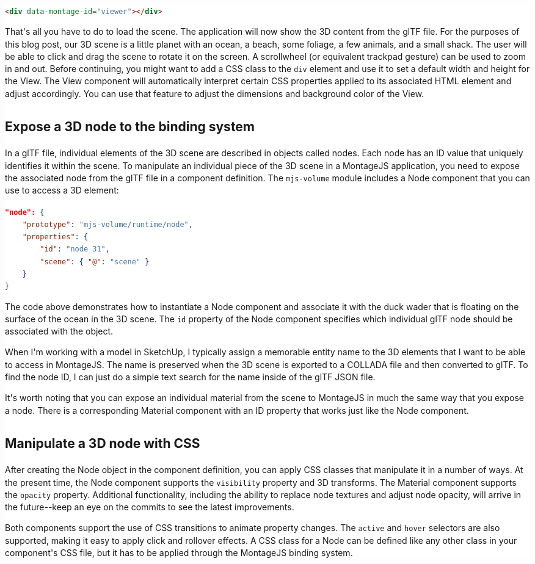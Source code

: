 ```html
<div data-montage-id="viewer"></div>
```

That's all you have to do to load the scene. The application will now show the 3D content from the glTF file. For the purposes of this blog post, our 3D scene is a little planet with an ocean, a beach, some foliage, a few animals, and a small shack. The user will be able to click and drag the scene to rotate it on the screen. A scrollwheel (or equivalent trackpad gesture) can be used to zoom in and out. Before continuing, you might want to add a CSS class to the `div` element and use it to set a default width and height for the View. The View component will automatically interpret certain CSS properties applied to its associated HTML element and adjust accordingly. You can use that feature to adjust the dimensions and background color of the View.

## Expose a 3D node to the binding system

In a glTF file, individual elements of the 3D scene are described in objects called nodes. Each node has an ID value that uniquely identifies it within the scene. To manipulate an individual piece of the 3D scene in a MontageJS application, you need to expose the associated node from the glTF file in a component definition. The `mjs-volume` module includes a Node component that you can use to access a 3D element: 

```json
"node": {
    "prototype": "mjs-volume/runtime/node",
    "properties": {
        "id": "node_31",
        "scene": { "@": "scene" }
    }
}
```

The code above demonstrates how to instantiate a Node component and associate it with the duck wader that is floating on the surface of the ocean in the 3D scene. The `id` property of the Node component specifies which individual glTF node should be associated with the object.

When I'm working with a model in SketchUp, I typically assign a memorable entity name to the 3D elements that I want to be able to access in MontageJS. The name is preserved when the 3D scene is exported to a COLLADA file and then converted to glTF. To find the node ID, I can just do a simple text search for the name inside of the glTF JSON file.

It's worth noting that you can expose an individual material from the scene to MontageJS in much the same way that you expose a node. There is a corresponding Material component with an ID property that works just like the Node component.

## Manipulate a 3D node with CSS

After creating the Node object in the component definition, you can apply CSS classes that manipulate it in a number of ways. At the present time, the Node component supports the `visibility` property and 3D transforms. The Material component supports the `opacity` property. Additional functionality, including the ability to replace node textures and adjust node opacity, will arrive in the future--keep an eye on the commits to see the latest improvements.  
 
Both components support the use of CSS transitions to animate property changes. The `active` and `hover` selectors are also supported, making it easy to apply click and rollover effects. A CSS class for a Node can be defined like any other class in your component's CSS file, but it has to be applied through the MontageJS binding system.
